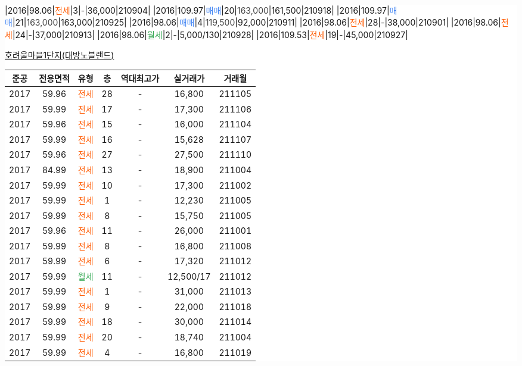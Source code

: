 |2016|98.06|<span style="color:#ff5a00">전세</span>|3|<span style="color:#444444">-</span>|36,000|210904|
|2016|109.97|<span style="color:#4285f3">매매</span>|20|<span style="color:#444444">163,000</span>|161,500|210918|
|2016|109.97|<span style="color:#4285f3">매매</span>|21|<span style="color:#444444">163,000</span>|163,000|210925|
|2016|98.06|<span style="color:#4285f3">매매</span>|4|<span style="color:#444444">119,500</span>|92,000|210911|
|2016|98.06|<span style="color:#ff5a00">전세</span>|28|<span style="color:#444444">-</span>|38,000|210901|
|2016|98.06|<span style="color:#ff5a00">전세</span>|24|<span style="color:#444444">-</span>|37,000|210913|
|2016|98.06|<span style="color:#34a853">월세</span>|2|<span style="color:#444444">-</span>|5,000/130|210928|
|2016|109.53|<span style="color:#ff5a00">전세</span>|19|<span style="color:#444444">-</span>|45,000|210927|


<script async src="//pagead2.googlesyndication.com/pagead/js/adsbygoogle.js"></script>

<ins class="adsbygoogle"
     style="display:block"
     data-ad-client="ca-pub-2446590836940007"
     data-ad-slot="1659523306"
     data-ad-format="auto"
     data-full-width-responsive="true"></ins>
<script>
(adsbygoogle = window.adsbygoogle || []).push({});
</script>


[호려울마을1단지(대방노블랜드)](https://search.naver.com/search.naver?query=%EC%84%B8%EC%A2%85%ED%8A%B9%EB%B3%84%EC%9E%90%EC%B9%98%EC%8B%9C+%EB%B3%B4%EB%9E%8C%EB%8F%99+%ED%98%B8%EB%A0%A4%EC%9A%B8%EB%A7%88%EC%9D%841%EB%8B%A8%EC%A7%80%28%EB%8C%80%EB%B0%A9%EB%85%B8%EB%B8%94%EB%9E%9C%EB%93%9C%29)

|준공|전용면적|유형|층|역대최고가|실거래가|거래월|
|:---:|:---:|:---:|:---:|:---:|:---:|:---:|
|2017|59.96|<span style="color:#ff5a00">전세</span>|28|<span style="color:#444444">-</span>|16,800|211105|
|2017|59.99|<span style="color:#ff5a00">전세</span>|17|<span style="color:#444444">-</span>|17,300|211106|
|2017|59.96|<span style="color:#ff5a00">전세</span>|15|<span style="color:#444444">-</span>|16,000|211104|
|2017|59.99|<span style="color:#ff5a00">전세</span>|16|<span style="color:#444444">-</span>|15,628|211107|
|2017|59.96|<span style="color:#ff5a00">전세</span>|27|<span style="color:#444444">-</span>|27,500|211110|
|2017|84.99|<span style="color:#ff5a00">전세</span>|13|<span style="color:#444444">-</span>|18,900|211004|
|2017|59.99|<span style="color:#ff5a00">전세</span>|10|<span style="color:#444444">-</span>|17,300|211002|
|2017|59.99|<span style="color:#ff5a00">전세</span>|1|<span style="color:#444444">-</span>|12,230|211005|
|2017|59.99|<span style="color:#ff5a00">전세</span>|8|<span style="color:#444444">-</span>|15,750|211005|
|2017|59.96|<span style="color:#ff5a00">전세</span>|11|<span style="color:#444444">-</span>|26,000|211001|
|2017|59.99|<span style="color:#ff5a00">전세</span>|8|<span style="color:#444444">-</span>|16,800|211008|
|2017|59.99|<span style="color:#ff5a00">전세</span>|6|<span style="color:#444444">-</span>|17,320|211012|
|2017|59.99|<span style="color:#34a853">월세</span>|11|<span style="color:#444444">-</span>|12,500/17|211012|
|2017|59.99|<span style="color:#ff5a00">전세</span>|1|<span style="color:#444444">-</span>|31,000|211013|
|2017|59.99|<span style="color:#ff5a00">전세</span>|9|<span style="color:#444444">-</span>|22,000|211018|
|2017|59.99|<span style="color:#ff5a00">전세</span>|18|<span style="color:#444444">-</span>|30,000|211014|
|2017|59.99|<span style="color:#ff5a00">전세</span>|20|<span style="color:#444444">-</span>|18,740|211004|
|2017|59.99|<span style="color:#ff5a00">전세</span>|4|<span style="color:#444444">-</span>|16,800|211019|
